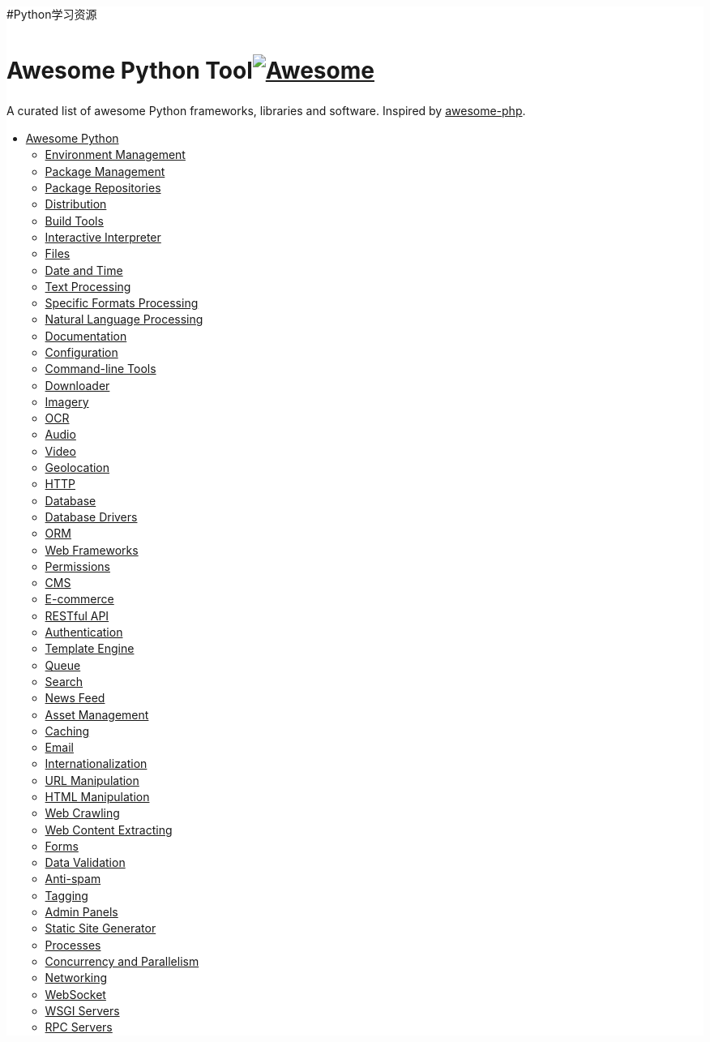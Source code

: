 #Python学习资源
# Awesome Python Tool[![Awesome](https://cdn.rawgit.com/sindresorhus/awesome/d7305f38d29fed78fa85652e3a63e154dd8e8829/media/badge.svg)](https://github.com/sindresorhus/awesome)

A curated list of awesome Python frameworks, libraries and software. Inspired by [awesome-php](https://github.com/ziadoz/awesome-php).

- [Awesome Python](#awesome-python)
    - [Environment Management](#environment-management)
    - [Package Management](#package-management)
    - [Package Repositories](#package-repositories)
    - [Distribution](#distribution)
    - [Build Tools](#build-tools)
    - [Interactive Interpreter](#interactive-interpreter)
    - [Files](#files)
    - [Date and Time](#date-and-time)
    - [Text Processing](#text-processing)
    - [Specific Formats Processing](#specific-formats-processing)
    - [Natural Language Processing](#natural-language-processing)
    - [Documentation](#documentation)
    - [Configuration](#configuration)
    - [Command-line Tools](#command-line-tools)
    - [Downloader](#downloader)
    - [Imagery](#imagery)
    - [OCR](#ocr)
    - [Audio](#audio)
    - [Video](#video)
    - [Geolocation](#geolocation)
    - [HTTP](#http)
    - [Database](#database)
    - [Database Drivers](#database-drivers)
    - [ORM](#orm)
    - [Web Frameworks](#web-frameworks)
    - [Permissions](#permissions)
    - [CMS](#cms)
    - [E-commerce](#e-commerce)
    - [RESTful API](#restful-api)
    - [Authentication](#authentication)
    - [Template Engine](#template-engine)
    - [Queue](#queue)
    - [Search](#search)
    - [News Feed](#news-feed)
    - [Asset Management](#asset-management)
    - [Caching](#caching)
    - [Email](#email)
    - [Internationalization](#internationalization)
    - [URL Manipulation](#url-manipulation)
    - [HTML Manipulation](#html-manipulation)
    - [Web Crawling](#web-crawling)
    - [Web Content Extracting](#web-content-extracting)
    - [Forms](#forms)
    - [Data Validation](#data-validation)
    - [Anti-spam](#anti-spam)
    - [Tagging](#tagging)
    - [Admin Panels](#admin-panels)
    - [Static Site Generator](#static-site-generator)
    - [Processes](#processes)
    - [Concurrency and Parallelism](#concurrency-and-parallelism)
    - [Networking](#networking)
    - [WebSocket](#websocket)
    - [WSGI Servers](#wsgi-servers)
    - [RPC Servers](#rpc-servers)